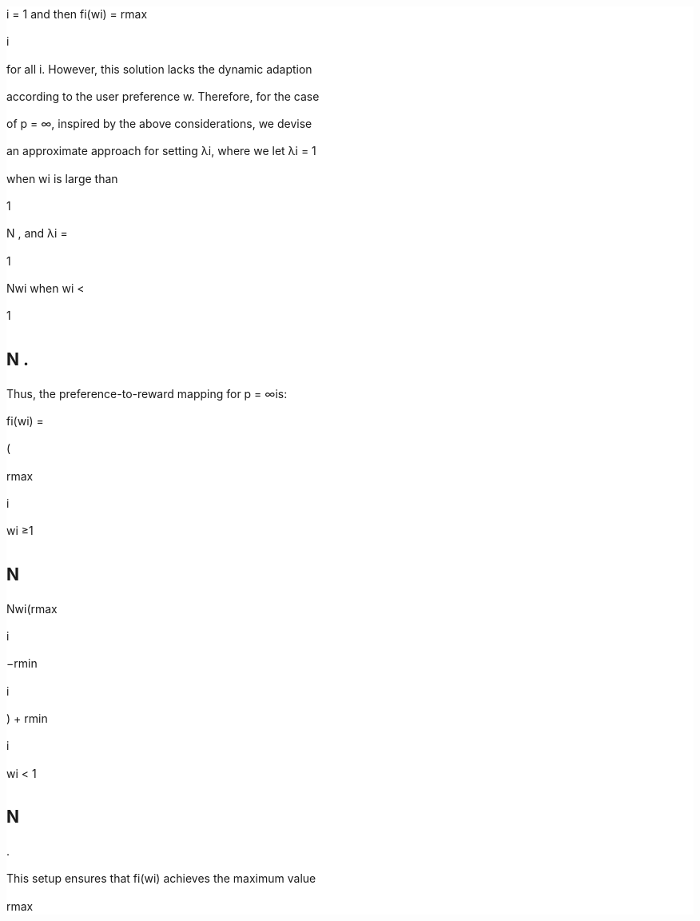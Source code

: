 i = 1 and then fi(wi) = rmax

i

for all i. However, this solution lacks the dynamic adaption

according to the user preference w. Therefore, for the case

of p = ∞, inspired by the above considerations, we devise

an approximate approach for setting λi, where we let λi = 1

when wi is large than

1

N , and λi =

1

Nwi when wi <

1

## N .

Thus, the preference-to-reward mapping for p = ∞is:

fi(wi) =

(

rmax

i

wi ≥1

## N

Nwi(rmax

i

−rmin

i

) + rmin

i

wi < 1

## N

.

This setup ensures that fi(wi) achieves the maximum value

rmax
